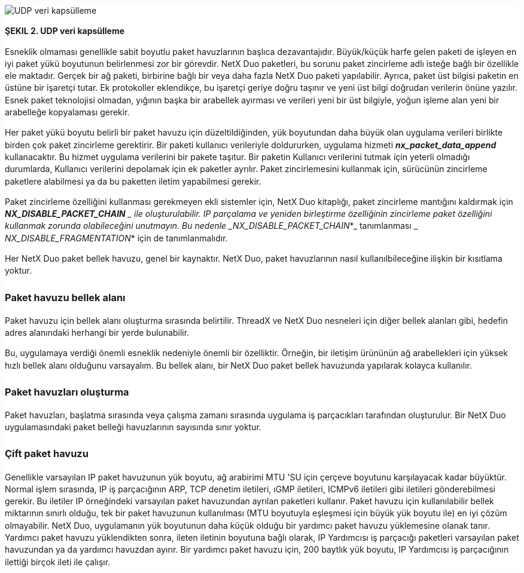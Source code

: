 ![UDP veri kapsülleme](./media/user-guide/image13.png)

**ŞEKIL 2. UDP veri kapsülleme**

Esneklik olmaması genellikle sabit boyutlu paket havuzlarının başlıca dezavantajıdır. Büyük/küçük harfe gelen paketi de işleyen en iyi paket yükü boyutunun belirlenmesi zor bir görevdir. NetX Duo paketleri, bu sorunu paket zincirleme adlı isteğe bağlı bir özellikle ele maktadır. Gerçek bir ağ paketi, birbirine bağlı bir veya daha fazla NetX Duo paketi yapılabilir. Ayrıca, paket üst bilgisi paketin en üstüne bir işaretçi tutar. Ek protokoller eklendikçe, bu işaretçi geriye doğru taşınır ve yeni üst bilgi doğrudan verilerin önüne yazılır. Esnek paket teknolojisi olmadan, yığının başka bir arabellek ayırması ve verileri yeni bir üst bilgiyle, yoğun işleme alan yeni bir arabelleğe kopyalaması gerekir.

Her paket yükü boyutu belirli bir paket havuzu için düzeltildiğinden, yük boyutundan daha büyük olan uygulama verileri birlikte birden çok paket zincirleme gerektirir. Bir paketi kullanıcı verileriyle doldururken, uygulama hizmeti ***nx_packet_data_append*** kullanacaktır. Bu hizmet uygulama verilerini bir pakete taşıtur. Bir paketin Kullanıcı verilerini tutmak için yeterli olmadığı durumlarda, Kullanıcı verilerini depolamak için ek paketler ayrılır. Paket zincirlemesini kullanmak için, sürücünün zincirleme paketlere alabilmesi ya da bu paketten iletim yapabilmesi gerekir.

Paket zincirleme özelliğini kullanması gerekmeyen ekli sistemler için, NetX Duo kitaplığı, paket zincirleme mantığını kaldırmak için ***NX_DISABLE_PACKET_CHAIN** _ ile oluşturulabilir. IP parçalama ve yeniden birleştirme özelliğinin zincirleme paket özelliğini kullanmak zorunda olabileceğini unutmayın. Bu nedenle _*_NX_DISABLE_PACKET_CHAIN_*_ tanımlanması _ *_NX_DISABLE_FRAGMENTATION_** için de tanımlanmalıdır. 

Her NetX Duo paket bellek havuzu, genel bir kaynaktır. NetX Duo, paket havuzlarının nasıl kullanılbileceğine ilişkin bir kısıtlama yoktur. 

### <a name="packet-pool-memory-area"></a>Paket havuzu bellek alanı

Paket havuzu için bellek alanı oluşturma sırasında belirtilir. ThreadX ve NetX Duo nesneleri için diğer bellek alanları gibi, hedefin adres alanındaki herhangi bir yerde bulunabilir. 

Bu, uygulamaya verdiği önemli esneklik nedeniyle önemli bir özelliktir. Örneğin, bir iletişim ürününün ağ arabellekleri için yüksek hızlı bellek alanı olduğunu varsayalım. Bu bellek alanı, bir NetX Duo paket bellek havuzunda yapılarak kolayca kullanılır.

### <a name="creating-packet-pools"></a>Paket havuzları oluşturma

Paket havuzları, başlatma sırasında veya çalışma zamanı sırasında uygulama iş parçacıkları tarafından oluşturulur. Bir NetX Duo uygulamasındaki paket belleği havuzlarının sayısında sınır yoktur.

### <a name="dual-packet-pool"></a>Çift paket havuzu

Genellikle varsayılan IP paket havuzunun yük boyutu, ağ arabirimi MTU 'SU için çerçeve boyutunu karşılayacak kadar büyüktür. Normal işlem sırasında, IP iş parçacığının ARP, TCP denetim iletileri, ıGMP iletileri, ICMPv6 iletileri gibi iletileri gönderebilmesi gerekir. Bu iletiler IP örneğindeki varsayılan paket havuzundan ayrılan paketleri kullanır. Paket havuzu için kullanılabilir bellek miktarının sınırlı olduğu, tek bir paket havuzunun kullanılması (MTU boyutuyla eşleşmesi için büyük yük boyutu ile) en iyi çözüm olmayabilir. NetX Duo, uygulamanın yük boyutunun daha küçük olduğu bir yardımcı paket havuzu yüklemesine olanak tanır. Yardımcı paket havuzu yüklendikten sonra, ileten iletinin boyutuna bağlı olarak, IP Yardımcısı iş parçacığı paketleri varsayılan paket havuzundan ya da yardımcı havuzdan ayırır. Bir yardımcı paket havuzu için, 200 baytlık yük boyutu, IP Yardımcısı iş parçacığının ilettiği birçok ileti ile çalışır.
